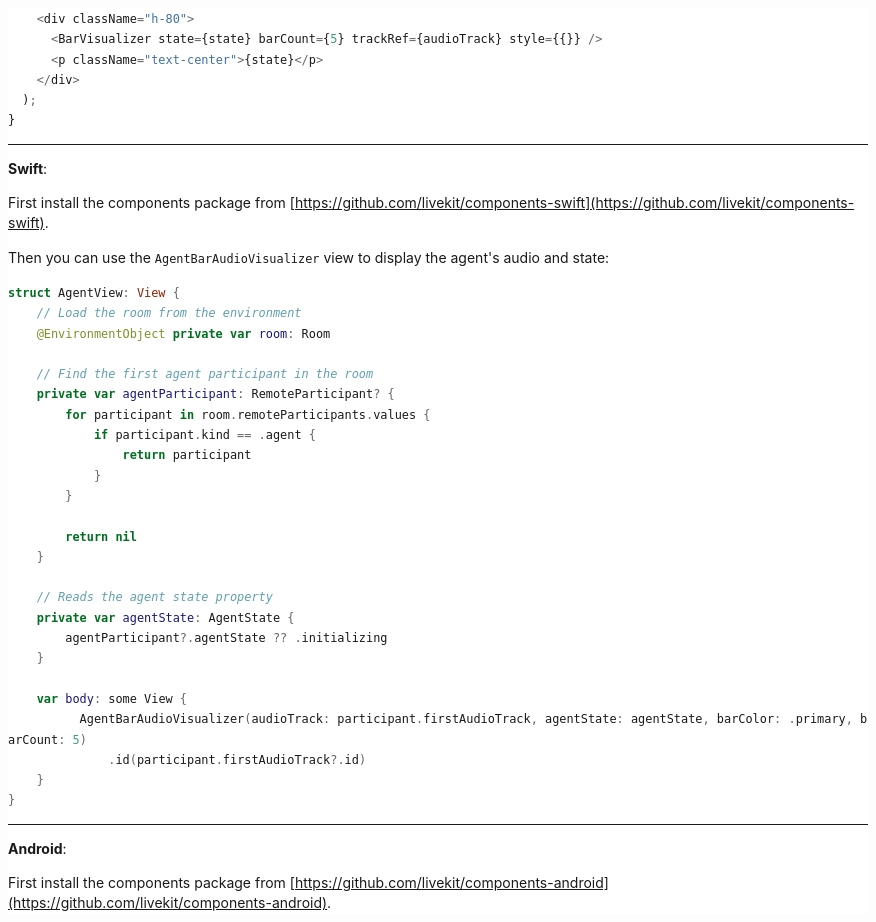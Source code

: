 ```typescript
    <div className="h-80">
      <BarVisualizer state={state} barCount={5} trackRef={audioTrack} style={{}} />
      <p className="text-center">{state}</p>
    </div>
  );
}

```

---

**Swift**:

First install the components package from [https://github.com/livekit/components-swift](https://github.com/livekit/components-swift).

Then you can use the `AgentBarAudioVisualizer` view to display the agent's audio and state:

```swift
struct AgentView: View {
    // Load the room from the environment
    @EnvironmentObject private var room: Room

    // Find the first agent participant in the room
    private var agentParticipant: RemoteParticipant? {
        for participant in room.remoteParticipants.values {
            if participant.kind == .agent {
                return participant
            }
        }
        
        return nil
    }

    // Reads the agent state property
    private var agentState: AgentState {
        agentParticipant?.agentState ?? .initializing
    }

    var body: some View {
          AgentBarAudioVisualizer(audioTrack: participant.firstAudioTrack, agentState: agentState, barColor: .primary, barCount: 5)
              .id(participant.firstAudioTrack?.id)
    }
}

```

---

**Android**:

First install the components package from [https://github.com/livekit/components-android](https://github.com/livekit/components-android).
